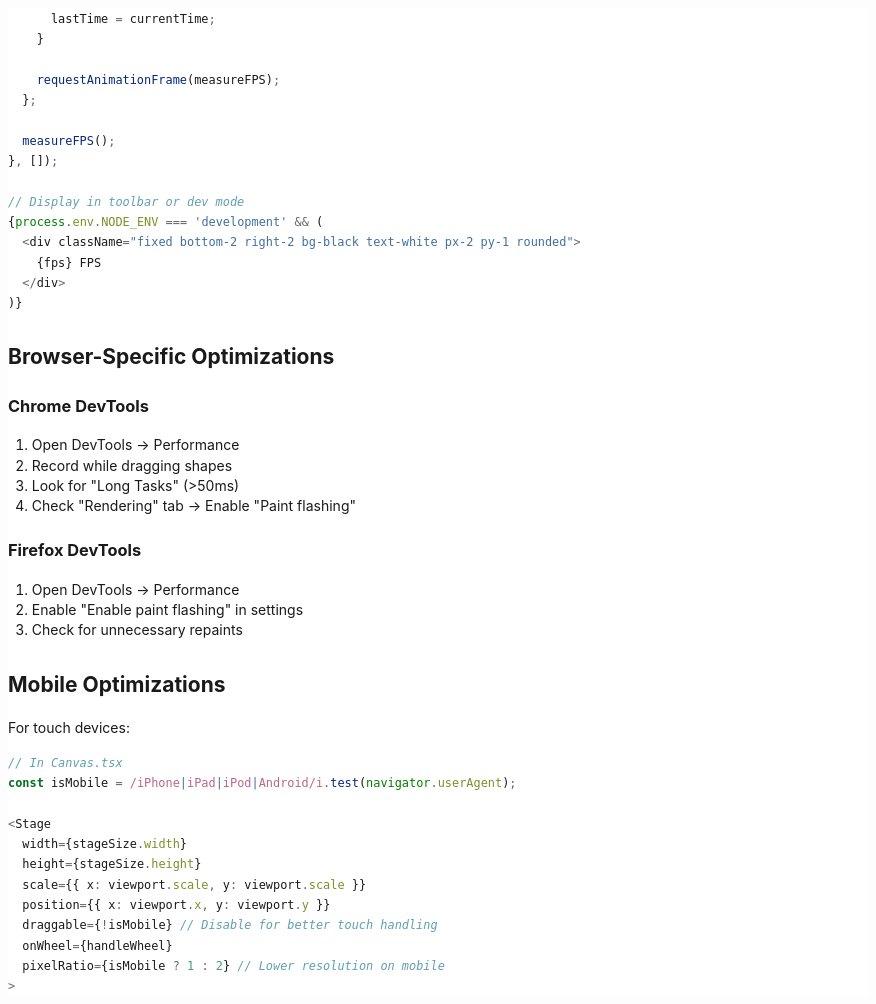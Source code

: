 ```typescript
      lastTime = currentTime;
    }
    
    requestAnimationFrame(measureFPS);
  };
  
  measureFPS();
}, []);

// Display in toolbar or dev mode
{process.env.NODE_ENV === 'development' && (
  <div className="fixed bottom-2 right-2 bg-black text-white px-2 py-1 rounded">
    {fps} FPS
  </div>
)}
```

## Browser-Specific Optimizations

### Chrome DevTools

1. Open DevTools → Performance
2. Record while dragging shapes
3. Look for "Long Tasks" (>50ms)
4. Check "Rendering" tab → Enable "Paint flashing"

### Firefox DevTools

1. Open DevTools → Performance
2. Enable "Enable paint flashing" in settings
3. Check for unnecessary repaints

## Mobile Optimizations

For touch devices:

```typescript
// In Canvas.tsx
const isMobile = /iPhone|iPad|iPod|Android/i.test(navigator.userAgent);

<Stage
  width={stageSize.width}
  height={stageSize.height}
  scale={{ x: viewport.scale, y: viewport.scale }}
  position={{ x: viewport.x, y: viewport.y }}
  draggable={!isMobile} // Disable for better touch handling
  onWheel={handleWheel}
  pixelRatio={isMobile ? 1 : 2} // Lower resolution on mobile
>
```

